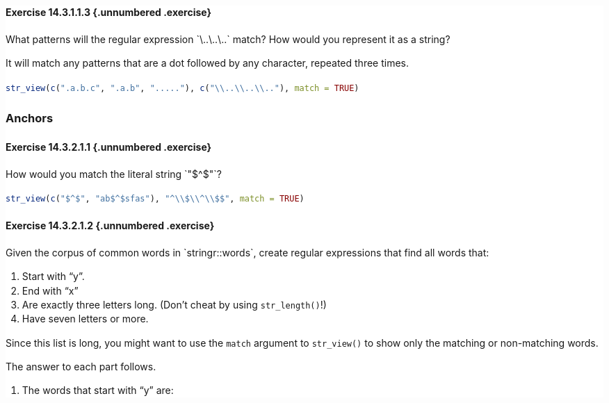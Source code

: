 #### Exercise <span class="exercise-number">14.3.1.1.3</span> {.unnumbered .exercise}

<div class="question">
What patterns will the regular expression `\..\..\..` match? How would you represent it as a string?
</div>

<div class="answer">

It will match any patterns that are a dot followed by any character, repeated three times.


```r
str_view(c(".a.b.c", ".a.b", "....."), c("\\..\\..\\.."), match = TRUE)
```

</div>

### Anchors

#### Exercise <span class="exercise-number">14.3.2.1.1</span> {.unnumbered .exercise}

<div class="question">
How would you match the literal string `"$^$"`?
</div>

<div class="answer">


```r
str_view(c("$^$", "ab$^$sfas"), "^\\$\\^\\$$", match = TRUE)
```

</div>

#### Exercise <span class="exercise-number">14.3.2.1.2</span> {.unnumbered .exercise}

<div class="question">
Given the corpus of common words in `stringr::words`, create regular expressions that find all words that:

1.  Start with “y”.
1.  End with “x”
1.  Are exactly three letters long. (Don’t cheat by using `str_length()`!)
1.  Have seven letters or more.

Since this list is long, you might want to use the `match` argument to `str_view()` to show only the matching or non-matching words.

</div>

<div class="answer">

The answer to each part follows.

1.  The words that start with  “y” are:
